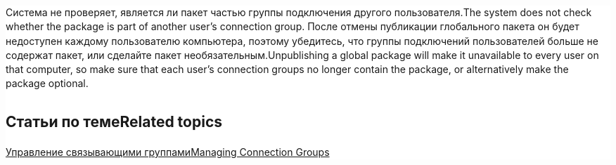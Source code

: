 <td align="left"><p><span data-ttu-id="374c6-185">Система не проверяет, является ли пакет частью группы подключения другого пользователя.</span><span class="sxs-lookup"><span data-stu-id="374c6-185">The system does not check whether the package is part of another user’s connection group.</span></span> <span data-ttu-id="374c6-186">После отмены публикации глобального пакета он будет недоступен каждому пользователю компьютера, поэтому убедитесь, что группы подключений пользователей больше не содержат пакет, или сделайте пакет необязательным.</span><span class="sxs-lookup"><span data-stu-id="374c6-186">Unpublishing a global package will make it unavailable to every user on that computer, so make sure that each user’s connection groups no longer contain the package, or alternatively make the package optional.</span></span></p></td>
</tr>
</tbody>
</table>

 






## <span data-ttu-id="374c6-187">Статьи по теме</span><span class="sxs-lookup"><span data-stu-id="374c6-187">Related topics</span></span>


[<span data-ttu-id="374c6-188">Управление связывающими группами</span><span class="sxs-lookup"><span data-stu-id="374c6-188">Managing Connection Groups</span></span>](managing-connection-groups.md)

 

 





